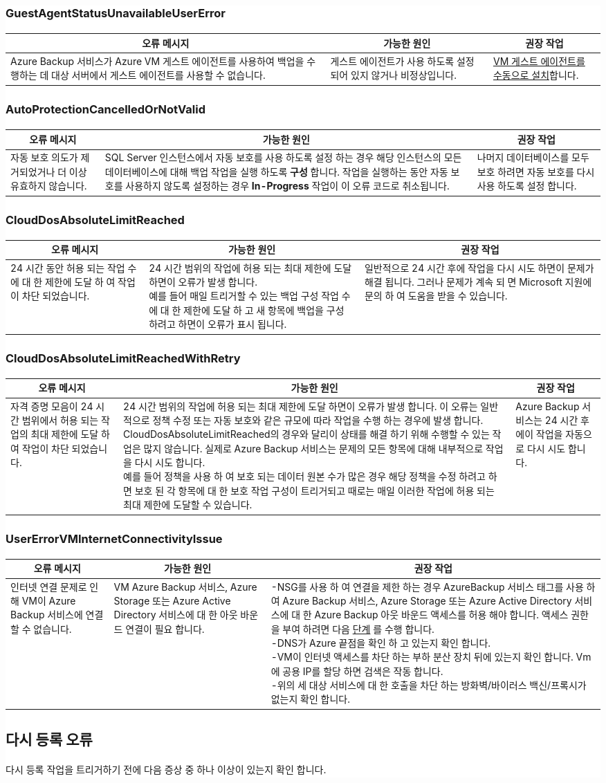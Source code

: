 ### <a name="guestagentstatusunavailableusererror"></a>GuestAgentStatusUnavailableUserError

| 오류 메시지 | 가능한 원인 | 권장 작업 |
|---|---|---|
| Azure Backup 서비스가 Azure VM 게스트 에이전트를 사용하여 백업을 수행하는 데 대상 서버에서 게스트 에이전트를 사용할 수 없습니다. | 게스트 에이전트가 사용 하도록 설정 되어 있지 않거나 비정상입니다. | [VM 게스트 에이전트를 수동으로 설치](../virtual-machines/extensions/agent-windows.md)합니다. |

### <a name="autoprotectioncancelledornotvalid"></a>AutoProtectionCancelledOrNotValid

| 오류 메시지 | 가능한 원인 | 권장 작업 |
|---|---|---|
| 자동 보호 의도가 제거되었거나 더 이상 유효하지 않습니다. | SQL Server 인스턴스에서 자동 보호를 사용 하도록 설정 하는 경우 해당 인스턴스의 모든 데이터베이스에 대해 백업 작업을 실행 하도록 **구성** 합니다. 작업을 실행하는 동안 자동 보호를 사용하지 않도록 설정하는 경우 **In-Progress** 작업이 이 오류 코드로 취소됩니다. | 나머지 데이터베이스를 모두 보호 하려면 자동 보호를 다시 사용 하도록 설정 합니다. |

### <a name="clouddosabsolutelimitreached"></a>CloudDosAbsoluteLimitReached

| 오류 메시지 | 가능한 원인 | 권장 작업 |
|---|---|---|
24 시간 동안 허용 되는 작업 수에 대 한 제한에 도달 하 여 작업이 차단 되었습니다. | 24 시간 범위의 작업에 허용 되는 최대 제한에 도달 하면이 오류가 발생 합니다. <br> 예를 들어 매일 트리거할 수 있는 백업 구성 작업 수에 대 한 제한에 도달 하 고 새 항목에 백업을 구성 하려고 하면이 오류가 표시 됩니다. | 일반적으로 24 시간 후에 작업을 다시 시도 하면이 문제가 해결 됩니다. 그러나 문제가 계속 되 면 Microsoft 지원에 문의 하 여 도움을 받을 수 있습니다.

### <a name="clouddosabsolutelimitreachedwithretry"></a>CloudDosAbsoluteLimitReachedWithRetry

| 오류 메시지 | 가능한 원인 | 권장 작업 |
|---|---|---|
자격 증명 모음이 24 시간 범위에서 허용 되는 작업의 최대 제한에 도달 하 여 작업이 차단 되었습니다. | 24 시간 범위의 작업에 허용 되는 최대 제한에 도달 하면이 오류가 발생 합니다. 이 오류는 일반적으로 정책 수정 또는 자동 보호와 같은 규모에 따라 작업을 수행 하는 경우에 발생 합니다. CloudDosAbsoluteLimitReached의 경우와 달리이 상태를 해결 하기 위해 수행할 수 있는 작업은 많지 않습니다. 실제로 Azure Backup 서비스는 문제의 모든 항목에 대해 내부적으로 작업을 다시 시도 합니다.<br> 예를 들어 정책을 사용 하 여 보호 되는 데이터 원본 수가 많은 경우 해당 정책을 수정 하려고 하면 보호 된 각 항목에 대 한 보호 작업 구성이 트리거되고 때로는 매일 이러한 작업에 허용 되는 최대 제한에 도달할 수 있습니다.| Azure Backup 서비스는 24 시간 후에이 작업을 자동으로 다시 시도 합니다.

### <a name="usererrorvminternetconnectivityissue"></a>UserErrorVMInternetConnectivityIssue

| 오류 메시지 | 가능한 원인 | 권장 작업 |
|---|---|---|
인터넷 연결 문제로 인해 VM이 Azure Backup 서비스에 연결할 수 없습니다. | VM Azure Backup 서비스, Azure Storage 또는 Azure Active Directory 서비스에 대 한 아웃 바운드 연결이 필요 합니다.| -NSG를 사용 하 여 연결을 제한 하는 경우 AzureBackup 서비스 태그를 사용 하 여 Azure Backup 서비스, Azure Storage 또는 Azure Active Directory 서비스에 대 한 Azure Backup 아웃 바운드 액세스를 허용 해야 합니다. 액세스 권한을 부여 하려면 다음 [단계](https://docs.microsoft.com/azure/backup/backup-sql-server-database-azure-vms#allow-access-using-nsg-tags) 를 수행 합니다.<br>-DNS가 Azure 끝점을 확인 하 고 있는지 확인 합니다.<br>-VM이 인터넷 액세스를 차단 하는 부하 분산 장치 뒤에 있는지 확인 합니다. Vm에 공용 IP를 할당 하면 검색은 작동 합니다.<br>-위의 세 대상 서비스에 대 한 호출을 차단 하는 방화벽/바이러스 백신/프록시가 없는지 확인 합니다.


## <a name="re-registration-failures"></a>다시 등록 오류

다시 등록 작업을 트리거하기 전에 다음 증상 중 하나 이상이 있는지 확인 합니다.
